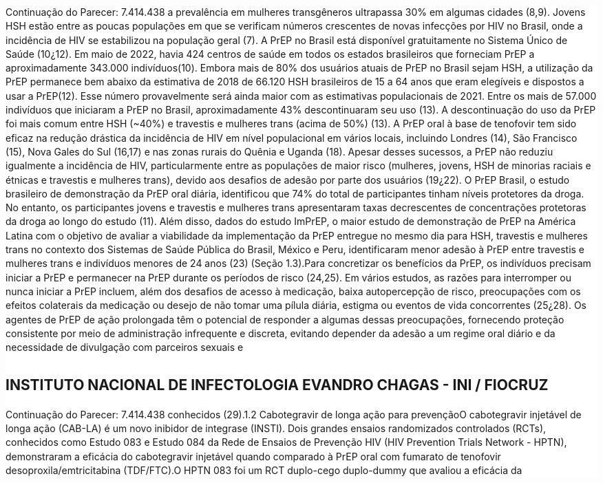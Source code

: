 Continuação do Parecer: 7.414.438
a prevalência em mulheres transgêneros ultrapassa 30% em algumas cidades (8,9). Jovens HSH estão entre as poucas populações em que se verificam números crescentes de novas infecções por HIV no Brasil, onde a incidência de HIV se estabilizou na população geral (7). A PrEP no Brasil está disponível gratuitamente no Sistema Único de Saúde (10¿12). Em maio de 2022, havia 424 centros de saúde em todos os estados brasileiros que forneciam PrEP a aproximadamente 343.000 indivíduos(10). Embora mais de 80% dos usuários atuais de PrEP no Brasil sejam HSH, a utilização da PrEP permanece bem abaixo da estimativa de 2018 de 66.120 HSH brasileiros de 15 a 64 anos que eram elegíveis e dispostos a usar a PrEP(12). Esse número provavelmente será ainda maior com as estimativas populacionais de 2021. Entre os mais de 57.000 indivíduos que iniciaram a PrEP no Brasil, aproximadamente 43% descontinuaram seu uso (13). A descontinuação do uso da PrEP foi mais comum entre HSH (~40%) e travestis e mulheres trans (acima de 50%) (13). A PrEP oral à base de tenofovir tem sido eficaz na redução drástica da incidência de HIV em nível populacional em vários locais, incluindo Londres (14), São Francisco (15), Nova Gales do Sul (16,17) e nas zonas rurais do Quênia e Uganda (18). Apesar desses sucessos, a PrEP não reduziu igualmente a incidência de HIV, particularmente entre as populações de maior risco (mulheres, jovens, HSH de minorias raciais e étnicas e travestis e mulheres trans), devido aos desafios de adesão por parte dos usuários (19¿22). O PrEP Brasil, o estudo brasileiro de demonstração da PrEP oral diária, identificou que 74% do total de participantes tinham níveis protetores da droga. No entanto, os participantes jovens e travestis e mulheres trans apresentaram taxas decrescentes de concentrações protetoras da droga ao longo do estudo (11). Além disso, dados do estudo ImPrEP, o maior estudo de demonstração de PrEP na América Latina com o objetivo de avaliar a viabilidade da implementação da PrEP entregue no mesmo dia para HSH, travestis  e  mulheres  trans  no  contexto  dos  Sistemas  de  Saúde  Pública  do  Brasil,  México  e  Peru, identificaram menor adesão à PrEP entre travestis e mulheres trans e indivíduos menores de 24 anos (23) (Seção 1.3).Para concretizar os benefícios da PrEP, os indivíduos precisam iniciar a PrEP e permanecer na PrEP durante os períodos de risco (24,25). Em vários estudos, as razões para interromper ou nunca iniciar a PrEP incluem, além dos desafios de acesso à medicação, baixa autopercepção de risco, preocupações com os efeitos colaterais da medicação ou desejo de não tomar uma pílula diária, estigma ou eventos de vida concorrentes (25¿28). Os agentes de PrEP de ação prolongada têm o potencial de responder a algumas dessas preocupações, fornecendo proteção consistente por meio de administração infrequente e discreta, evitando depender da adesão a um regime oral diário e da necessidade de divulgação com parceiros sexuais e

## INSTITUTO NACIONAL DE INFECTOLOGIA EVANDRO CHAGAS - INI / FIOCRUZ

Continuação do Parecer: 7.414.438
conhecidos (29).1.2 Cabotegravir de longa ação para prevençãoO cabotegravir injetável de longa ação (CAB-LA) é um novo inibidor de integrase (INSTI). Dois grandes ensaios randomizados controlados (RCTs), conhecidos como Estudo 083 e Estudo 084 da Rede de Ensaios de Prevenção HIV (HIV Prevention Trials Network - HPTN), demonstraram a eficácia do cabotegravir injetável quando comparado à PrEP oral com fumarato de tenofovir desoproxila/emtricitabina (TDF/FTC).O HPTN 083 foi um RCT duplo-cego duplo-dummy que avaliou a eficácia da